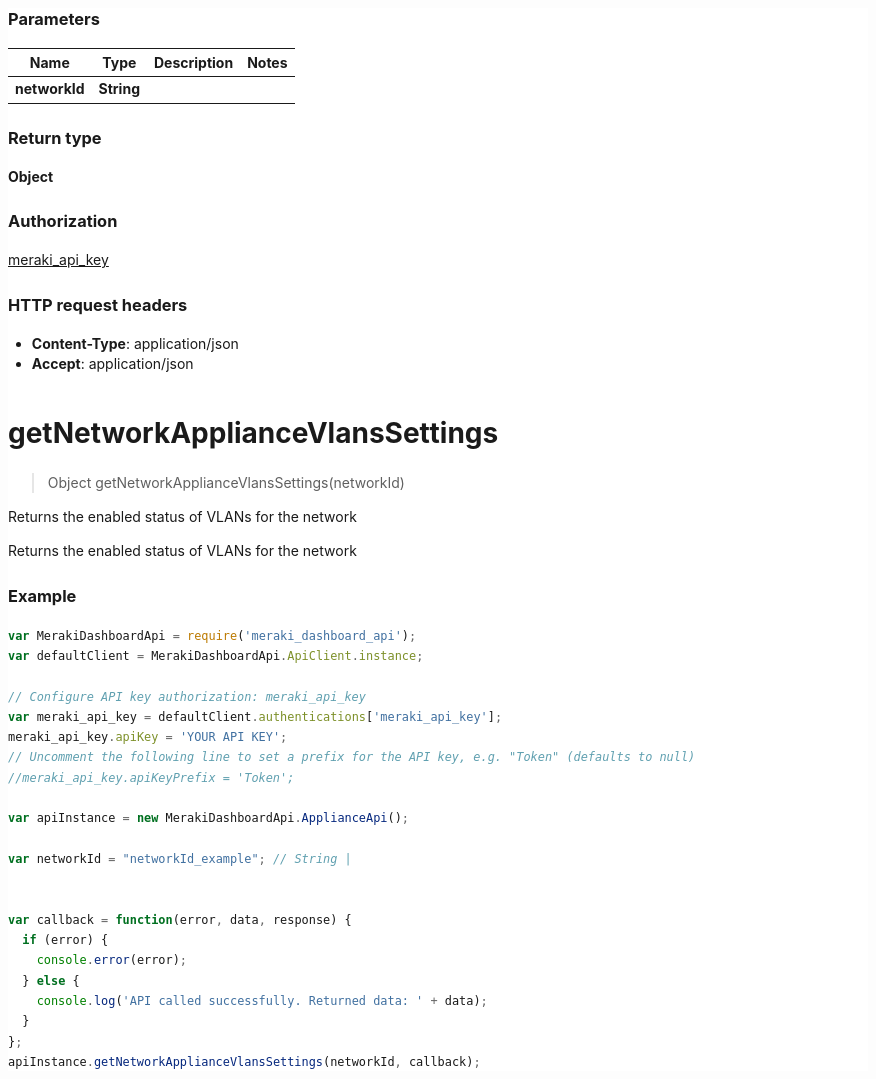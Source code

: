 ### Parameters

Name | Type | Description  | Notes
------------- | ------------- | ------------- | -------------
 **networkId** | **String**|  | 

### Return type

**Object**

### Authorization

[meraki_api_key](../README.md#meraki_api_key)

### HTTP request headers

 - **Content-Type**: application/json
 - **Accept**: application/json

<a name="getNetworkApplianceVlansSettings"></a>
# **getNetworkApplianceVlansSettings**
> Object getNetworkApplianceVlansSettings(networkId)

Returns the enabled status of VLANs for the network

Returns the enabled status of VLANs for the network

### Example
```javascript
var MerakiDashboardApi = require('meraki_dashboard_api');
var defaultClient = MerakiDashboardApi.ApiClient.instance;

// Configure API key authorization: meraki_api_key
var meraki_api_key = defaultClient.authentications['meraki_api_key'];
meraki_api_key.apiKey = 'YOUR API KEY';
// Uncomment the following line to set a prefix for the API key, e.g. "Token" (defaults to null)
//meraki_api_key.apiKeyPrefix = 'Token';

var apiInstance = new MerakiDashboardApi.ApplianceApi();

var networkId = "networkId_example"; // String | 


var callback = function(error, data, response) {
  if (error) {
    console.error(error);
  } else {
    console.log('API called successfully. Returned data: ' + data);
  }
};
apiInstance.getNetworkApplianceVlansSettings(networkId, callback);
```
